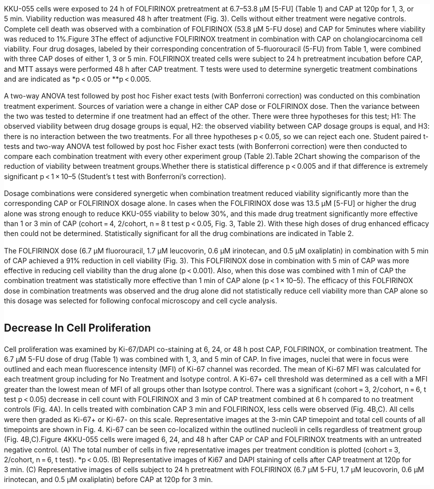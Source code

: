 KKU-055 cells were exposed to 24 h of FOLFIRINOX pretreatment at 6.7–53.8 µM [5-FU] (Table 1) and CAP at 120p for 1, 3, or 5 min. Viability reduction was measured 48 h after treatment (Fig. 3). Cells without either treatment were negative controls. Complete cell death was observed with a combination of FOLFIRINOX (53.8 µM 5-FU dose) and CAP for 5minutes where viability was reduced to 1%.Figure 3The effect of adjunctive FOLFIRINOX treatment in combination with CAP on cholangiocarcinoma cell viability. Four drug dosages, labeled by their corresponding concentration of 5-fluorouracil (5-FU) from Table 1, were combined with three CAP doses of either 1, 3 or 5 min. FOLFIRINOX treated cells were subject to 24 h pretreatment incubation before CAP, and MTT assays were performed 48 h after CAP treatment. T tests were used to determine synergetic treatment combinations and are indicated as *p < 0.05 or **p < 0.005.

A two-way ANOVA test followed by post hoc Fisher exact tests (with Bonferroni correction) was conducted on this combination treatment experiment. Sources of variation were a change in either CAP dose or FOLFIRINOX dose. Then the variance between the two was tested to determine if one treatment had an effect of the other. There were three hypotheses for this test; H1: The observed viability between drug dosage groups is equal, H2: the observed viability between CAP dosage groups is equal, and H3: there is no interaction between the two treatments. For all three hypotheses p < 0.05, so we can reject each one. Student paired t-tests and two-way ANOVA test followed by post hoc Fisher exact tests (with Bonferroni correction) were then conducted to compare each combination treatment with every other experiment group (Table 2).Table 2Chart showing the comparison of the reduction of viability between treatment groups.Whether there is statistical difference p < 0.005 and if that difference is extremely significant p < 1 × 10–5 (Student’s t test with Bonferroni’s correction).

Dosage combinations were considered synergetic when combination treatment reduced viability significantly more than the corresponding CAP or FOLFIRINOX dosage alone. In cases when the FOLFIRINOX dose was 13.5 µM [5-FU] or higher the drug alone was strong enough to reduce KKU-055 viability to below 30%, and this made drug treatment significantly more effective than 1 or 3 min of CAP (cohort = 4, 2/cohort, n = 8 t test p < 0.05, Fig. 3, Table 2). With these high doses of drug enhanced efficacy then could not be determined. Statistically significant for all the drug combinations are indicated in Table 2.

The FOLFIRINOX dose (6.7 µM fluorouracil, 1.7 µM leucovorin, 0.6 µM irinotecan, and 0.5 µM oxaliplatin) in combination with 5 min of CAP achieved a 91% reduction in cell viability (Fig. 3). This FOLFIRINOX dose in combination with 5 min of CAP was more effective in reducing cell viability than the drug alone (p < 0.001). Also, when this dose was combined with 1 min of CAP the combination treatment was statistically more effective than 1 min of CAP alone (p < 1 × 10–5). The efficacy of this FOLFIRINOX dose in combination treatments was observed and the drug alone did not statistically reduce cell viability more than CAP alone so this dosage was selected for following confocal microscopy and cell cycle analysis.

## Decrease In Cell Proliferation

Cell proliferation was examined by Ki-67/DAPI co-staining at 6, 24, or 48 h post CAP, FOLFIRINOX, or combination treatment. The 6.7 µM 5-FU dose of drug (Table 1) was combined with 1, 3, and 5 min of CAP. In five images, nuclei that were in focus were outlined and each mean fluorescence intensity (MFI) of Ki-67 channel was recorded. The mean of Ki-67 MFI was calculated for each treatment group including for No Treatment and Isotype control. A Ki-67+ cell threshold was determined as a cell with a MFI greater than the lowest mean of MFI of all groups other than Isotype control. There was a significant (cohort = 3, 2/cohort, n = 6, t test p < 0.05) decrease in cell count with FOLFIRINOX and 3 min of CAP treatment combined at 6 h compared to no treatment controls (Fig. 4A). In cells treated with combination CAP 3 min and FOLFIRINOX, less cells were observed (Fig. 4B,C). All cells were then graded as Ki-67+ or Ki-67- on this scale. Representative images at the 3-min CAP timepoint and total cell counts of all timepoints are shown in Fig. 4. Ki-67 can be seen co-localized within the outlined nucleoli in cells regardless of treatment group (Fig. 4B,C).Figure 4KKU-055 cells were imaged 6, 24, and 48 h after CAP or CAP and FOLFIRINOX treatments with an untreated negative control. (A) The total number of cells in five representative images per treatment condition is plotted (cohort = 3, 2/cohort, n = 6, t test). *p < 0.05. (B) Representative images of Ki67 and DAPI staining of cells after CAP treatment at 120p for 3 min. (C) Representative images of cells subject to 24 h pretreatment with FOLFIRINOX (6.7 µM 5-FU, 1.7 µM leucovorin, 0.6 µM irinotecan, and 0.5 µM oxaliplatin) before CAP at 120p for 3 min.
